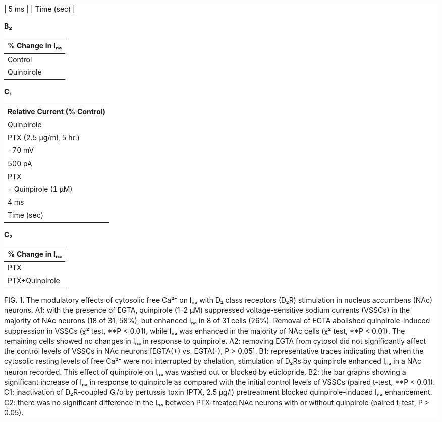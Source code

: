 | 5 ms |
| Time (sec) |

**B₂**

| % Change in Iₙₐ |
| --- |
| Control |
| Quinpirole |

**C₁**

| Relative Current (% Control) |
| --- |
| Quinpirole |
| PTX (2.5 μg/ml, 5 hr.) |
| -70 mV |
| 500 pA |
| PTX |
| + Quinpirole (1 μM) |
| 4 ms |
| Time (sec) |

**C₂**

| % Change in Iₙₐ |
| --- |
| PTX |
| PTX+Quinpirole |

FIG. 1. The modulatory effects of cytosolic free Ca²⁺ on Iₙₐ with D₂ class receptors (D₂R) stimulation in nucleus accumbens (NAc) neurons. A1: with the presence of EGTA, quinpirole (1–2 μM) suppressed voltage-sensitive sodium currents (VSSCs) in the majority of NAc neurons (18 of 31, 58%), but enhanced Iₙₐ in 8 of 31 cells (26%). Removal of EGTA abolished quinpirole-induced suppression in VSSCs (χ² test, **P < 0.01), while Iₙₐ was enhanced in the majority of NAc cells (χ² test, **P < 0.01). The remaining cells showed no changes in Iₙₐ in response to quinpirole. A2: removing EGTA from cytosol did not significantly affect the control levels of VSSCs in NAc neurons [EGTA(+) vs. EGTA(-), P > 0.05]. B1: representative traces indicating that when the cytosolic resting levels of free Ca²⁺ were not interrupted by chelation, stimulation of D₂Rs by quinpirole enhanced Iₙₐ in a NAc neuron recorded. This effect of quinpirole on Iₙₐ was washed out or blocked by eticlopride. B2: the bar graphs showing a significant increase of Iₙₐ in response to quinpirole as compared with the initial control levels of VSSCs (paired t-test, **P < 0.01). C1: inactivation of D₂R-coupled Gᵢ/o by pertussis toxin (PTX, 2.5 μg/l) pretreatment blocked quinpirole-induced Iₙₐ enhancement. C2: there was no significant difference in the Iₙₐ between PTX-treated NAc neurons with or without quinpirole (paired t-test, P > 0.05).
